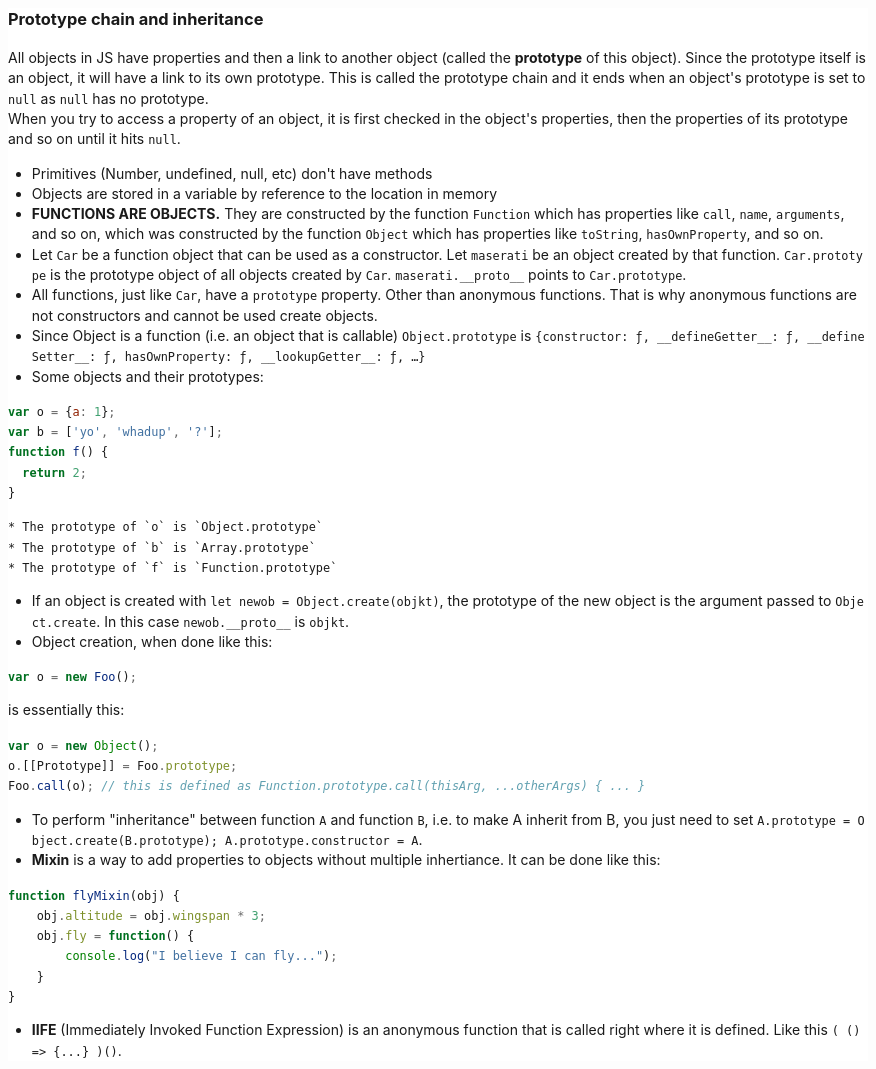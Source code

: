 ### Prototype chain and inheritance
All objects in JS have properties and then a link to another object (called the **prototype** of this object). Since the prototype itself is an object, it will have a link to its own prototype. This is called the prototype chain and it ends when an object's prototype is set to `null` as `null` has no prototype.  
When you try to access a property of an object, it is first checked in the object's properties, then the properties of its prototype and so on until it hits `null`.  
* Primitives (Number, undefined, null, etc) don't have methods
* Objects are stored in a variable by reference to the location in memory
* **FUNCTIONS ARE OBJECTS.** They are constructed by the function `Function` which has properties like `call`, `name`, `arguments`, and so on, which was constructed by the function `Object` which has properties like `toString`, `hasOwnProperty`, and so on.
* Let `Car` be a function object that can be used as a constructor. Let `maserati` be an object created by that function. `Car.prototype` is the prototype object of all objects created by `Car`. `maserati.__proto__` points to `Car.prototype`. 
* All functions, just like `Car`, have a `prototype` property. Other than anonymous functions. That is why anonymous functions are not constructors and cannot be used create objects.
* Since Object is a function (i.e. an object that is callable) `Object.prototype` is `{constructor: ƒ, __defineGetter__: ƒ, __defineSetter__: ƒ, hasOwnProperty: ƒ, __lookupGetter__: ƒ, …}`  
* Some objects and their prototypes:
```js
var o = {a: 1};
var b = ['yo', 'whadup', '?'];
function f() {
  return 2;
}
```  
    * The prototype of `o` is `Object.prototype`
    * The prototype of `b` is `Array.prototype`
    * The prototype of `f` is `Function.prototype`
* If an object is created with `let newob = Object.create(objkt)`, the prototype of the new object is the argument passed to `Object.create`. In this case `newob.__proto__` is `objkt`.
* Object creation, when done like this:
```js
var o = new Foo();
```  
is essentially this:
```js
var o = new Object();
o.[[Prototype]] = Foo.prototype;
Foo.call(o); // this is defined as Function.prototype.call(thisArg, ...otherArgs) { ... }
```
* To perform "inheritance" between function `A` and function `B`, i.e. to make A inherit from B, you just need to set `A.prototype = Object.create(B.prototype); A.prototype.constructor = A`.
* **Mixin** is a way to add properties to objects without multiple inhertiance. It can be done like this: 
```js
function flyMixin(obj) {
    obj.altitude = obj.wingspan * 3;
    obj.fly = function() {
        console.log("I believe I can fly...");
    }
}
```
* **IIFE** (Immediately Invoked Function Expression) is an anonymous function that is called right where it is defined. Like this `( () => {...} )()`.

